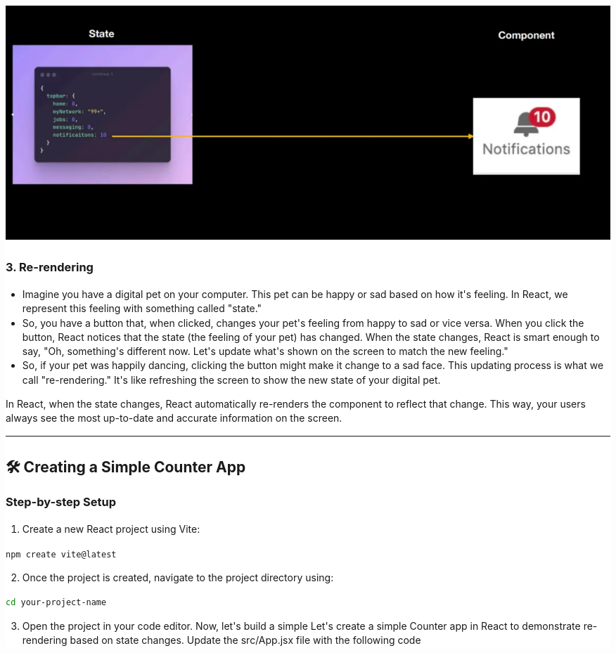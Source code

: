 ![Component](image-1.png) 
 

### 3. Re-rendering

- Imagine you have a digital pet on your computer. This pet can be happy or sad based on how it's feeling. In React, we represent this feeling with something called "state."
- So, you have a button that, when clicked, changes your pet's feeling from happy to sad or vice versa. When you click the button, React notices that the state (the feeling of your pet) has changed. When the state changes, React is smart enough to say, "Oh, something's different now. Let's update what's shown on the screen to match the new feeling."
- So, if your pet was happily dancing, clicking the button might make it change to a sad face. This updating process is what we call "re-rendering." It's like refreshing the screen to show the new state of your digital pet.

In React, when the state changes, React automatically re-renders the component to reflect that change. This way, your users always see the most up-to-date and accurate information on the screen.
 

---

## 🛠️ Creating a Simple Counter App

### Step-by-step Setup

1. Create a new React project using Vite:

```bash
npm create vite@latest
```
2. Once the project is created, navigate to the project directory using:

```bash
cd your-project-name
```

3. Open the project in your code editor.
Now, let's build a simple Let's create a simple Counter app in React to demonstrate re-rendering based on state changes. Update the src/App.jsx file with the following code

